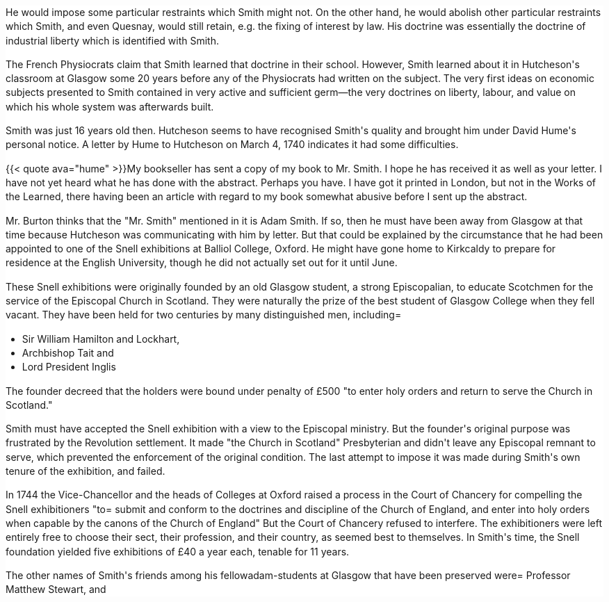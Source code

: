 He would impose some particular restraints which Smith might not. On the other hand, he would abolish other particular restraints which Smith, and even Quesnay, would still retain, e.g. the fixing of interest by law. His doctrine was essentially the doctrine of industrial liberty which is identified with Smith.

The French Physiocrats claim that Smith learned that doctrine in their school. However, Smith learned about it in Hutcheson's classroom at Glasgow some 20 years before any of the Physiocrats had written on the subject. The very first ideas on economic subjects presented to Smith contained in very active and sufficient germ—the very doctrines on liberty, labour, and value on which his whole system was afterwards built.
 
Smith was just 16 years old then. Hutcheson seems to have recognised Smith's quality and brought him under David Hume's personal notice. A letter by Hume to Hutcheson on March 4, 1740 indicates it had some difficulties. 

{{< quote ava="hume" >}}My bookseller has sent a copy of my book to Mr. Smith. I hope he has received it as well as your letter. I have not yet heard what he has done with the abstract. Perhaps you have. I have got it printed in London, but not in the Works of the Learned, there having been an article with regard to my book somewhat abusive before I sent up the abstract.</div>

Mr. Burton thinks that the "Mr. Smith" mentioned in it is Adam Smith. If so, then he must have been away from Glasgow at that time because Hutcheson was communicating with him by letter. But that could be explained by the circumstance that he had been appointed to one of the Snell exhibitions at Balliol College, Oxford. He might have gone home to Kirkcaldy to prepare for residence at the English University, though he did not actually set out for it until June.



These Snell exhibitions were originally founded by an old Glasgow student, a strong Episcopalian, to educate Scotchmen for the service of the Episcopal Church in Scotland. They were naturally the prize of the best student of Glasgow College when they fell vacant. They have been held for two centuries by many distinguished men, including= 
- Sir William Hamilton and Lockhart,
- Archbishop Tait and 
- Lord President Inglis

The founder decreed that the holders were bound under penalty of £500 "to enter holy orders and return to serve the Church in Scotland." 

Smith must have accepted the Snell exhibition with a view to the Episcopal ministry.
But the founder's original purpose was frustrated by the Revolution settlement. It made "the Church in Scotland" Presbyterian and didn't leave any Episcopal remnant to serve, which prevented the enforcement of the original condition. The last attempt to impose it was made during Smith's own tenure of the exhibition, and failed.

In 1744 the Vice-Chancellor and the heads of Colleges at Oxford raised a process in the Court of Chancery for compelling the Snell exhibitioners "to= 
submit and conform to the doctrines and discipline of the Church of England, and
enter into holy orders when capable by the canons of the Church of England"
But the Court of Chancery refused to interfere.
The exhibitioners were left entirely free to choose their sect, their profession, and their country, as seemed best to themselves.
In Smith's time, the Snell foundation yielded five exhibitions of £40 a year each, tenable for 11 years.
 
The other names of Smith's friends among his fellowadam-students at Glasgow that have been preserved were= 
Professor Matthew Stewart, and
